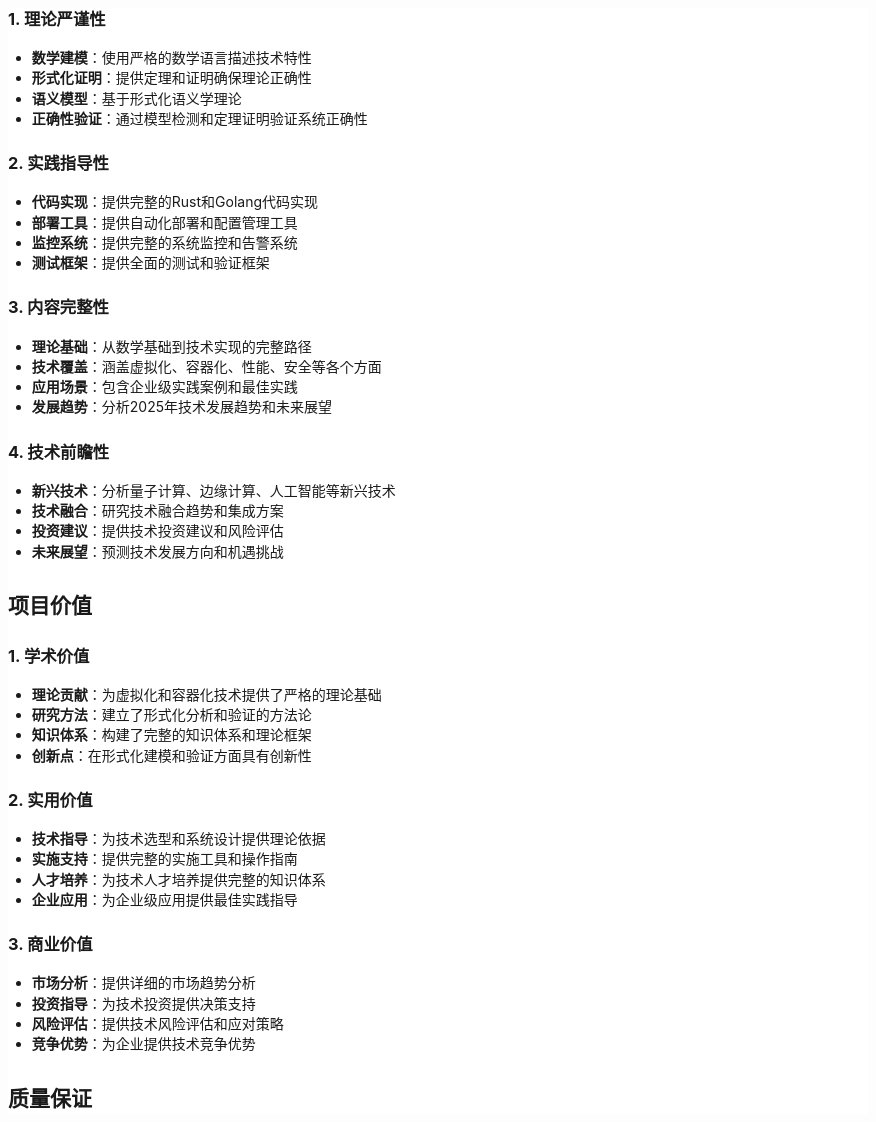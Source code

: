 ### 1. 理论严谨性

- **数学建模**：使用严格的数学语言描述技术特性
- **形式化证明**：提供定理和证明确保理论正确性
- **语义模型**：基于形式化语义学理论
- **正确性验证**：通过模型检测和定理证明验证系统正确性

### 2. 实践指导性

- **代码实现**：提供完整的Rust和Golang代码实现
- **部署工具**：提供自动化部署和配置管理工具
- **监控系统**：提供完整的系统监控和告警系统
- **测试框架**：提供全面的测试和验证框架

### 3. 内容完整性

- **理论基础**：从数学基础到技术实现的完整路径
- **技术覆盖**：涵盖虚拟化、容器化、性能、安全等各个方面
- **应用场景**：包含企业级实践案例和最佳实践
- **发展趋势**：分析2025年技术发展趋势和未来展望

### 4. 技术前瞻性

- **新兴技术**：分析量子计算、边缘计算、人工智能等新兴技术
- **技术融合**：研究技术融合趋势和集成方案
- **投资建议**：提供技术投资建议和风险评估
- **未来展望**：预测技术发展方向和机遇挑战

## 项目价值

### 1. 学术价值

- **理论贡献**：为虚拟化和容器化技术提供了严格的理论基础
- **研究方法**：建立了形式化分析和验证的方法论
- **知识体系**：构建了完整的知识体系和理论框架
- **创新点**：在形式化建模和验证方面具有创新性

### 2. 实用价值

- **技术指导**：为技术选型和系统设计提供理论依据
- **实施支持**：提供完整的实施工具和操作指南
- **人才培养**：为技术人才培养提供完整的知识体系
- **企业应用**：为企业级应用提供最佳实践指导

### 3. 商业价值

- **市场分析**：提供详细的市场趋势分析
- **投资指导**：为技术投资提供决策支持
- **风险评估**：提供技术风险评估和应对策略
- **竞争优势**：为企业提供技术竞争优势

## 质量保证
